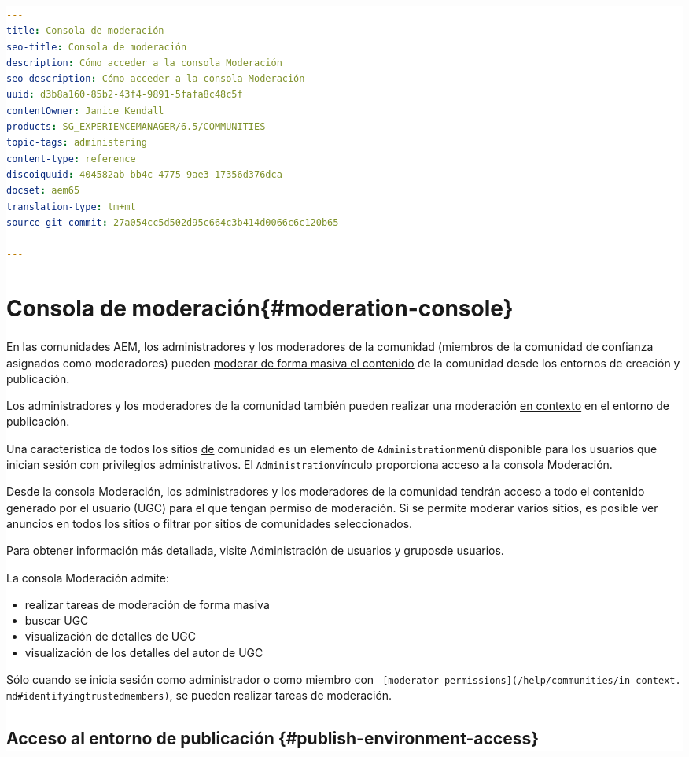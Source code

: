 ```yaml
---
title: Consola de moderación
seo-title: Consola de moderación
description: Cómo acceder a la consola Moderación
seo-description: Cómo acceder a la consola Moderación
uuid: d3b8a160-85b2-43f4-9891-5fafa8c48c5f
contentOwner: Janice Kendall
products: SG_EXPERIENCEMANAGER/6.5/COMMUNITIES
topic-tags: administering
content-type: reference
discoiquuid: 404582ab-bb4c-4775-9ae3-17356d376dca
docset: aem65
translation-type: tm+mt
source-git-commit: 27a054cc5d502d95c664c3b414d0066c6c120b65

---
```



# Consola de moderación{#moderation-console}

En las comunidades AEM, los administradores y los moderadores de la comunidad (miembros de la comunidad de confianza asignados como moderadores) pueden [moderar de forma masiva el contenido](/help/communities/moderate-ugc.md) de la comunidad desde los entornos de creación y publicación.

Los administradores y los moderadores de la comunidad también pueden realizar una moderación [en contexto](/help/communities/in-context.md) en el entorno de publicación.

Una característica de todos los sitios [de](/help/communities/sites-console.md) comunidad es un elemento de `Administration`menú disponible para los usuarios que inician sesión con privilegios administrativos. El `Administration`vínculo proporciona acceso a la consola Moderación.

Desde la consola Moderación, los administradores y los moderadores de la comunidad tendrán acceso a todo el contenido generado por el usuario (UGC) para el que tengan permiso de moderación. Si se permite moderar varios sitios, es posible ver anuncios en todos los sitios o filtrar por sitios de comunidades seleccionados.

Para obtener información más detallada, visite [Administración de usuarios y grupos](/help/communities/users.md)de usuarios.

La consola Moderación admite:

* realizar tareas de moderación de forma masiva
* buscar UGC
* visualización de detalles de UGC
* visualización de los detalles del autor de UGC

Sólo cuando se inicia sesión como administrador o como miembro con ` [moderator permissions](/help/communities/in-context.md#identifyingtrustedmembers)`, se pueden realizar tareas de moderación.

## Acceso al entorno de publicación {#publish-environment-access}
